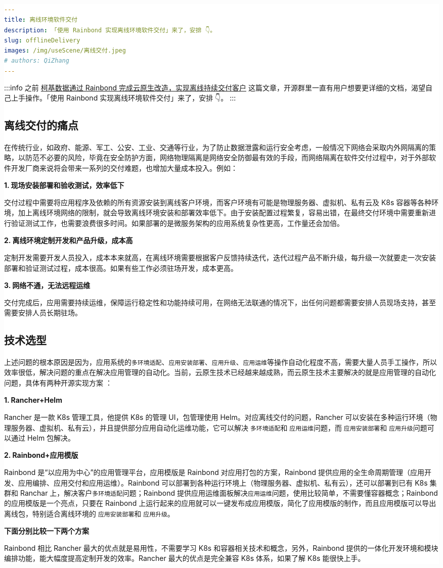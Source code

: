 ```yaml
---
title: 离线环境软件交付
description: 「使用 Rainbond 实现离线环境软件交付」来了，安排 👇。
slug: offlineDelivery
images: /img/useScene/离线交付.jpeg
# authors: QiZhang
---
```


:::info
之前 [柯基数据通过 Rainbond 完成云原生改造，实现离线持续交付客户](https://mp.weixin.qq.com/s?__biz=Mzg3MTcyMjA4MQ==&mid=2247487792&idx=1&sn=3c01e6175c87bc1d9ecef993fd167dea&source=41#wechat_redirect) 这篇文章，开源群里一直有用户想要更详细的文档，渴望自己上手操作。「使用 Rainbond 实现离线环境软件交付」来了，安排 👇。
:::



## 离线交付的痛点

在传统行业，如政府、能源、军工、公安、工业、交通等行业，为了防止数据泄露和运行安全考虑，一般情况下网络会采取内外网隔离的策略，以防范不必要的风险，毕竟在安全防护方面，网络物理隔离是网络安全防御最有效的手段，而网络隔离在软件交付过程中，对于外部软件开发厂商来说将会带来一系列的交付难题，也增加大量成本投入。例如：

**1. 现场安装部署和验收测试，效率低下**

交付过程中需要将应用程序及依赖的所有资源安装到离线客户环境，而客户环境有可能是物理服务器、虚拟机、私有云及 K8s 容器等各种环境，加上离线环境网络的限制，就会导致离线环境安装和部署效率低下。由于安装配置过程繁复，容易出错，在最终交付环境中需要重新进行验证测试工作，也需要浪费很多时间。如果部署的是微服务架构的应用系统复杂性更高，工作量还会加倍。

**2. 离线环境定制开发和产品升级，成本高**

定制开发需要开发人员投入，成本本来就高，在离线环境需要根据客户反馈持续迭代，迭代过程产品不断升级，每升级一次就要走一次安装部署和验证测试过程，成本很高。如果有些工作必须驻场开发，成本更高。

**3. 网络不通，无法远程运维**

交付完成后，应用需要持续运维，保障运行稳定性和功能持续可用，在网络无法联通的情况下，出任何问题都需要安排人员现场支持，甚至需要安排人员长期驻场。

## 技术选型

上述问题的根本原因是因为，应用系统的`多环境适配`、`应用安装部署`、`应用升级`、`应用运维`等操作自动化程度不高，需要大量人员手工操作，所以效率很低，解决问题的重点在解决应用管理的自动化。当前，云原生技术已经越来越成熟，而云原生技术主要解决的就是应用管理的自动化问题，具体有两种开源实现方案 ：

**1. Rancher+Helm**

Rancher 是一款 K8s 管理工具，他提供 K8s 的管理 UI，包管理使用 Helm。对应离线交付的问题，Rancher 可以安装在多种运行环境（物理服务器、虚拟机、私有云），并且提供部分应用自动化运维功能，它可以解决 `多环境适配`和 `应用运维`问题，而 `应用安装部署`和 `应用升级`问题可以通过 Helm 包解决。

**2. Rainbond+应用模版**

Rainbond 是“以应用为中心”的应用管理平台，应用模版是 Rainbond 对应用打包的方案，Rainbond 提供应用的全生命周期管理（应用开发、应用编排、应用交付和应用运维）。Rainbond 可以部署到各种运行环境上（物理服务器、虚拟机、私有云），还可以部署到已有 K8s 集群和 Ranchar 上，解决客户`多环境适配`问题；Rainbond 提供应用运维面板解决`应用运维`问题，使用比较简单，不需要懂容器概念；Rainbond 的应用模版是一个亮点，只要在 Rainbond 上运行起来的应用就可以一键发布成应用模版，简化了应用模版的制作，而且应用模版可以导出离线包，特别适合离线环境的 `应用安装部署`和 `应用升级`。

**下面分别比较一下两个方案**

Rainbond 相比 Rancher 最大的优点就是易用性，不需要学习 K8s 和容器相关技术和概念，另外，Rainbond 提供的一体化开发环境和模块编排功能，能大幅度提高定制开发的效率。Rancher 最大的优点是完全兼容 K8s 体系，如果了解 K8s 能很快上手。
